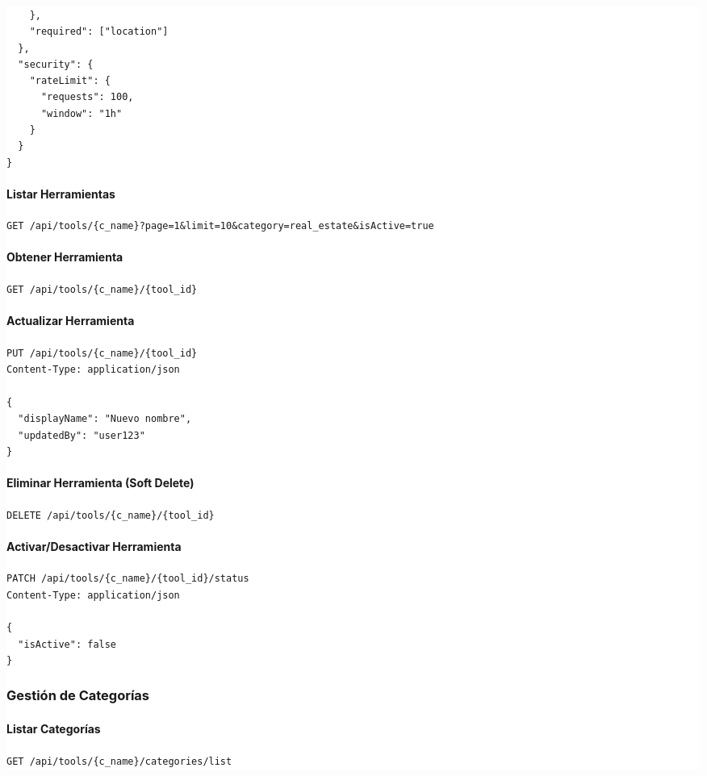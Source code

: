 ```http
    },
    "required": ["location"]
  },
  "security": {
    "rateLimit": {
      "requests": 100,
      "window": "1h"
    }
  }
}
```

#### Listar Herramientas
```http
GET /api/tools/{c_name}?page=1&limit=10&category=real_estate&isActive=true
```

#### Obtener Herramienta
```http
GET /api/tools/{c_name}/{tool_id}
```

#### Actualizar Herramienta
```http
PUT /api/tools/{c_name}/{tool_id}
Content-Type: application/json

{
  "displayName": "Nuevo nombre",
  "updatedBy": "user123"
}
```

#### Eliminar Herramienta (Soft Delete)
```http
DELETE /api/tools/{c_name}/{tool_id}
```

#### Activar/Desactivar Herramienta
```http
PATCH /api/tools/{c_name}/{tool_id}/status
Content-Type: application/json

{
  "isActive": false
}
```

### Gestión de Categorías

#### Listar Categorías
```http
GET /api/tools/{c_name}/categories/list
```
